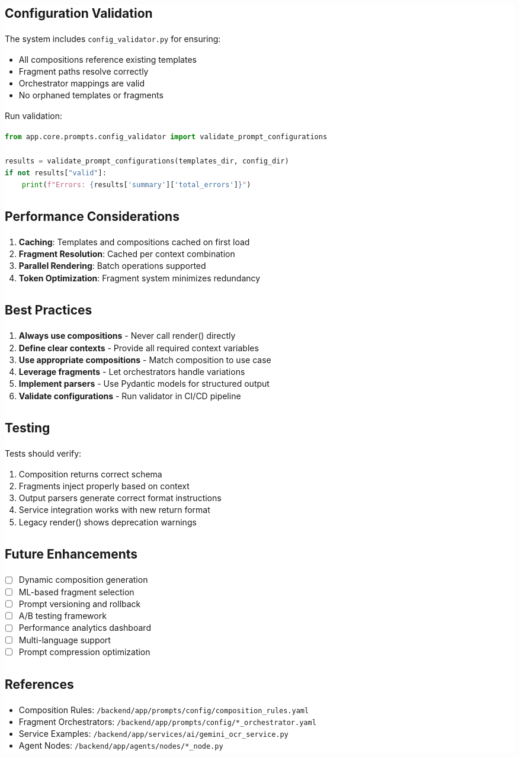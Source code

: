 ## Configuration Validation

The system includes `config_validator.py` for ensuring:
- All compositions reference existing templates
- Fragment paths resolve correctly
- Orchestrator mappings are valid
- No orphaned templates or fragments

Run validation:
```python
from app.core.prompts.config_validator import validate_prompt_configurations

results = validate_prompt_configurations(templates_dir, config_dir)
if not results["valid"]:
    print(f"Errors: {results['summary']['total_errors']}")
```

## Performance Considerations

1. **Caching**: Templates and compositions cached on first load
2. **Fragment Resolution**: Cached per context combination
3. **Parallel Rendering**: Batch operations supported
4. **Token Optimization**: Fragment system minimizes redundancy

## Best Practices

1. **Always use compositions** - Never call render() directly
2. **Define clear contexts** - Provide all required context variables
3. **Use appropriate compositions** - Match composition to use case
4. **Leverage fragments** - Let orchestrators handle variations
5. **Implement parsers** - Use Pydantic models for structured output
6. **Validate configurations** - Run validator in CI/CD pipeline

## Testing

Tests should verify:
1. Composition returns correct schema
2. Fragments inject properly based on context
3. Output parsers generate correct format instructions
4. Service integration works with new return format
5. Legacy render() shows deprecation warnings

## Future Enhancements

- [ ] Dynamic composition generation
- [ ] ML-based fragment selection
- [ ] Prompt versioning and rollback
- [ ] A/B testing framework
- [ ] Performance analytics dashboard
- [ ] Multi-language support
- [ ] Prompt compression optimization

## References

- Composition Rules: `/backend/app/prompts/config/composition_rules.yaml`
- Fragment Orchestrators: `/backend/app/prompts/config/*_orchestrator.yaml`
- Service Examples: `/backend/app/services/ai/gemini_ocr_service.py`
- Agent Nodes: `/backend/app/agents/nodes/*_node.py`